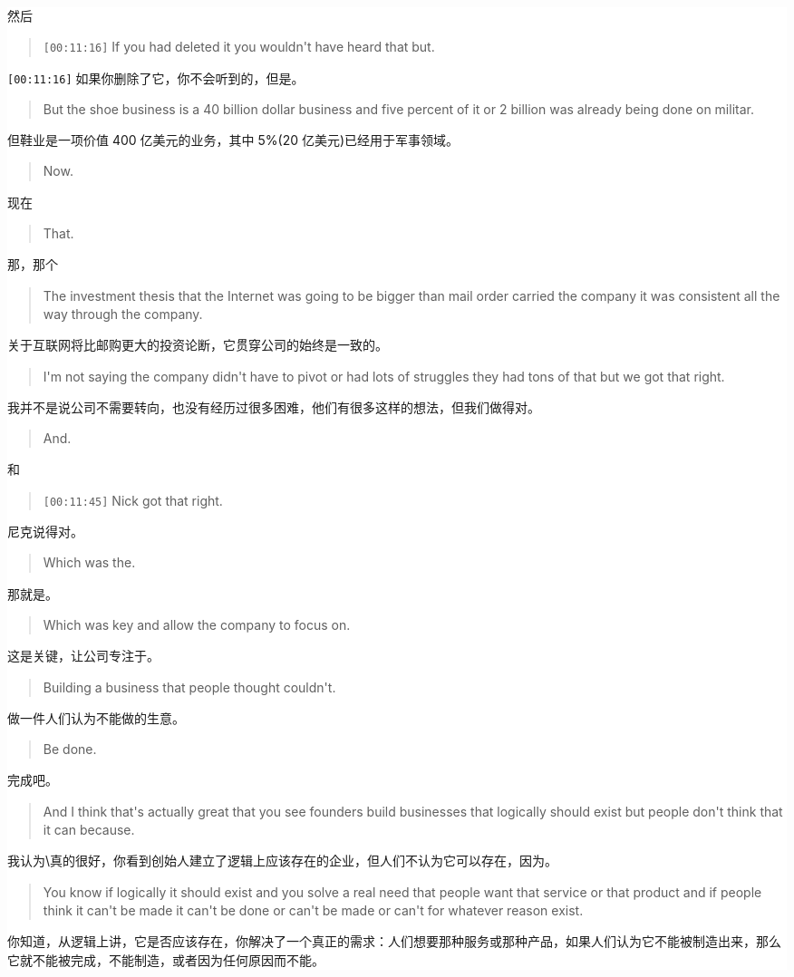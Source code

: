 然后

> `[00:11:16]` If you had deleted it you wouldn\'t have heard that but.

`[00:11:16]` 如果你删除了它，你不会听到的，但是。

> But the shoe business is a 40 billion dollar business and five percent of it or 2 billion was already being done on militar.

但鞋业是一项价值 400 亿美元的业务，其中 5%(20 亿美元)已经用于军事领域。

> Now.

现在

> That.

那，那个

> The investment thesis that the Internet was going to be bigger than mail order carried the company it was consistent all the way through the company.

关于互联网将比邮购更大的投资论断，它贯穿公司的始终是一致的。

> I\'m not saying the company didn\'t have to pivot or had lots of struggles they had tons of that but we got that right.

我并不是说公司不需要转向，也没有经历过很多困难，他们有很多这样的想法，但我们做得对。

> And.

和

> `[00:11:45]` Nick got that right.

尼克说得对。

> Which was the.

那就是。

> Which was key and allow the company to focus on.

这是关键，让公司专注于。

> Building a business that people thought couldn\'t.

做一件人们认为不能做的生意。

> Be done.

完成吧。

> And I think that\'s actually great that you see founders build businesses that logically should exist but people don\'t think that it can because.

我认为\真的很好，你看到创始人建立了逻辑上应该存在的企业，但人们不认为它可以存在，因为。

> You know if logically it should exist and you solve a real need that people want that service or that product and if people think it can\'t be made it can\'t be done or can\'t be made or can\'t for whatever reason exist.

你知道，从逻辑上讲，它是否应该存在，你解决了一个真正的需求：人们想要那种服务或那种产品，如果人们认为它不能被制造出来，那么它就不能被完成，不能制造，或者因为任何原因而不能。
